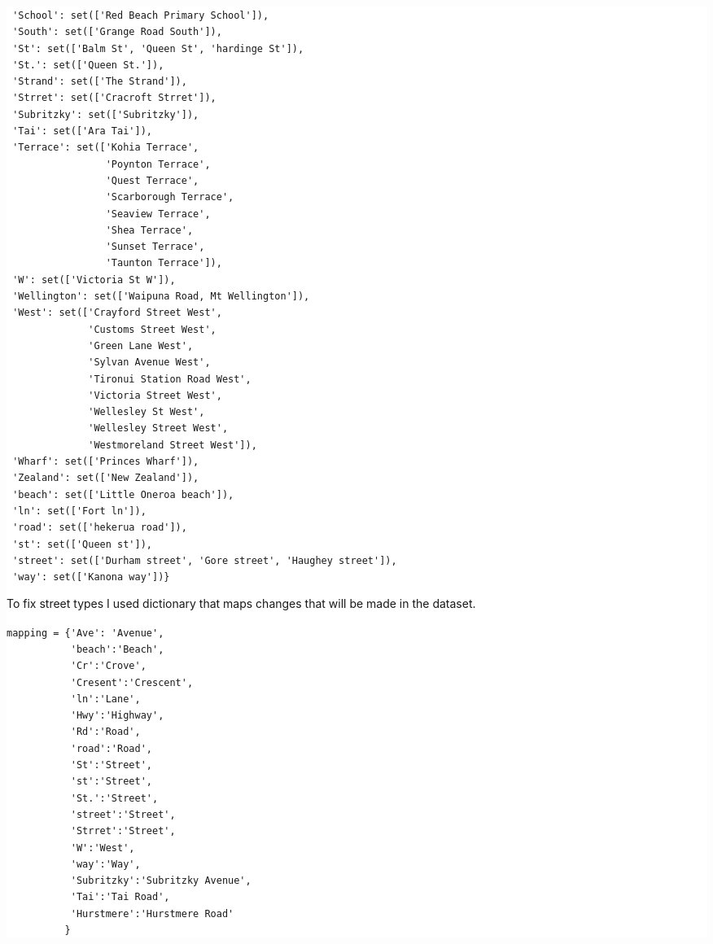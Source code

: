 ```
 'School': set(['Red Beach Primary School']),
 'South': set(['Grange Road South']),
 'St': set(['Balm St', 'Queen St', 'hardinge St']),
 'St.': set(['Queen St.']),
 'Strand': set(['The Strand']),
 'Strret': set(['Cracroft Strret']),
 'Subritzky': set(['Subritzky']),
 'Tai': set(['Ara Tai']),
 'Terrace': set(['Kohia Terrace',
                 'Poynton Terrace',
                 'Quest Terrace',
                 'Scarborough Terrace',
                 'Seaview Terrace',
                 'Shea Terrace',
                 'Sunset Terrace',
                 'Taunton Terrace']),
 'W': set(['Victoria St W']),
 'Wellington': set(['Waipuna Road, Mt Wellington']),
 'West': set(['Crayford Street West',
              'Customs Street West',
              'Green Lane West',
              'Sylvan Avenue West',
              'Tironui Station Road West',
              'Victoria Street West',
              'Wellesley St West',
              'Wellesley Street West',
              'Westmoreland Street West']),
 'Wharf': set(['Princes Wharf']),
 'Zealand': set(['New Zealand']),
 'beach': set(['Little Oneroa beach']),
 'ln': set(['Fort ln']),
 'road': set(['hekerua road']),
 'st': set(['Queen st']),
 'street': set(['Durham street', 'Gore street', 'Haughey street']),
 'way': set(['Kanona way'])}
```

To fix street types I used dictionary that maps changes that will be made in the dataset.
```
mapping = {'Ave': 'Avenue',
           'beach':'Beach',
           'Cr':'Crove',
           'Cresent':'Crescent',
           'ln':'Lane',
           'Hwy':'Highway',
           'Rd':'Road',
           'road':'Road',
           'St':'Street',
           'st':'Street',
           'St.':'Street',
           'street':'Street',
           'Strret':'Street',
           'W':'West',
           'way':'Way',
           'Subritzky':'Subritzky Avenue',
           'Tai':'Tai Road',
           'Hurstmere':'Hurstmere Road'
          }
```
